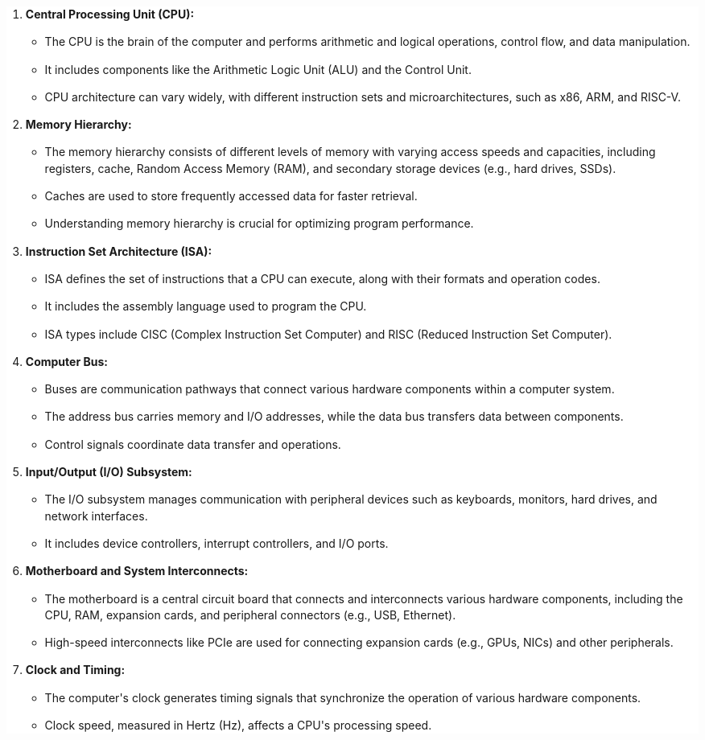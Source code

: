 1. **Central Processing Unit (CPU):**
    
    * The CPU is the brain of the computer and performs arithmetic and logical operations, control flow, and data manipulation.
        
    * It includes components like the Arithmetic Logic Unit (ALU) and the Control Unit.
        
    * CPU architecture can vary widely, with different instruction sets and microarchitectures, such as x86, ARM, and RISC-V.
        
2. **Memory Hierarchy:**
    
    * The memory hierarchy consists of different levels of memory with varying access speeds and capacities, including registers, cache, Random Access Memory (RAM), and secondary storage devices (e.g., hard drives, SSDs).
        
    * Caches are used to store frequently accessed data for faster retrieval.
        
    * Understanding memory hierarchy is crucial for optimizing program performance.
        
3. **Instruction Set Architecture (ISA):**
    
    * ISA defines the set of instructions that a CPU can execute, along with their formats and operation codes.
        
    * It includes the assembly language used to program the CPU.
        
    * ISA types include CISC (Complex Instruction Set Computer) and RISC (Reduced Instruction Set Computer).
        
4. **Computer Bus:**
    
    * Buses are communication pathways that connect various hardware components within a computer system.
        
    * The address bus carries memory and I/O addresses, while the data bus transfers data between components.
        
    * Control signals coordinate data transfer and operations.
        
5. **Input/Output (I/O) Subsystem:**
    
    * The I/O subsystem manages communication with peripheral devices such as keyboards, monitors, hard drives, and network interfaces.
        
    * It includes device controllers, interrupt controllers, and I/O ports.
        
6. **Motherboard and System Interconnects:**
    
    * The motherboard is a central circuit board that connects and interconnects various hardware components, including the CPU, RAM, expansion cards, and peripheral connectors (e.g., USB, Ethernet).
        
    * High-speed interconnects like PCIe are used for connecting expansion cards (e.g., GPUs, NICs) and other peripherals.
        
7. **Clock and Timing:**
    
    * The computer's clock generates timing signals that synchronize the operation of various hardware components.
        
    * Clock speed, measured in Hertz (Hz), affects a CPU's processing speed.
        